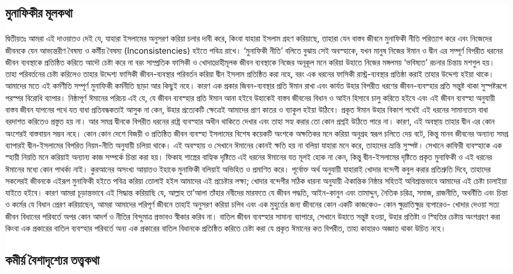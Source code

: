 ## মুনাফিকীর মূলকথা

দ্বিতীয়তঃ আমরা এই দাওয়াতও দেই যে, যাহারা ইসলামের অনুসরণ করিয়া চলার দাবী করে, কিংবা যাহারা ইসলাম গ্রহণ করিয়াছে, তাহারা যেন বাস্তব জীবনে মুনাফিকী নীতি পরিত্যাগ করে এবং নিজেদের জীবনকে যেন আভ্যন্তরীণ বৈষম্য ও কর্মীয় বৈষম্য (Inconsistencies) হইতে পবিত্র রাখে। ‘মুনাফিকী নীতি’ বলিতে বুঝায় সেই অবস্হাকে, যখন মানুষ নিজের ঈমান ও দ্বীন এর সম্পূর্ণ বিপরীত ধরনের জীবন ব্যবস্থাকে প্রতিষ্ঠিত করিতে আদৌ চেষ্টা করে না বরং সাম্প্রতিক ফাসিকী ও খোদাদ্রোহীমূলক জীবন ব্যবস্থাকে নিজের অনূকূল মনে করিয়া উহাতে নিজের মঙ্গলময় ‘ভবিষ্যত’ রচনার চিন্তায় মশগুল হয়। তাহা পরিবর্তনের চেষ্টা করিলেও তাহার উদ্দেশ্য ফাসিকী জীবন-ব্যবস্থার পরিবর্তন করিয়া দ্বীন ইসলাম প্রতিষ্ঠিত করা নহে, বরং এক ধরনের ফাসিকী রাস্ট্র-ব্যবস্থার প্রতিষ্ঠা করাই তাহার উদ্দেশ্য হইয়া থাকে। আমাদের মতে এই কর্মণীতি সম্পূর্ণ মুনাফিকী কর্মনীতি ছাড়া আর কিছুই নহে। কারণ এক প্রকার জিবন-ব্যবস্থার প্রতি ঈমান রাখা এবং কার্যত উহার বিপরীত ধরণের জীবন-ব্যবস্হার প্রতি সন্তুষ্ট থাকা সুস্পষ্টরূপে পরস্পর বিরোধি ব্যাপার। নিষ্ঠাপূর্ণ ঈমানের পরিচয় এই যে, যে জীবন ব্যবস্হার প্রতি ঈমান আনা হইবে উহাকেই বাস্তব জীবনের বিধান ও আইন হিসাবে চালু করিতে হইবে এবং এই জীবন ব্যবস্হা অনুযায়ী বাস্তব জীবন যাপনের পথে যত বাধা প্রতিবন্ধকতাই আসুক না কেন, উহার প্রত্যেকটি ক্ষেত্রেই আমাদের প্রাণ কাতর ও ব্যাকুল হইয়া উঠিবে। প্রকৃত ঈমান উহার বিকাশ পথেই এই ধরনের সামান্যতম বাধা বরদাশত করিতেও প্রস্তুত হয় না। আর সমগ্র দ্বীনকে বিপরীত ধরনের রাষ্ট্র ব্যবস্হার অধীন থাকিতে দেখার এবং তাহা সহ্য করার তো কোন প্রশ্নই উঠিতে পারে না। কারণ, এই অবস্থায় তাহার দ্বীন এর কোন অংশেরই বাস্তবায়ন সম্ভব নহে। কোন কোন দেশে বিজয়ী ও প্রতিষ্ঠিত জীবন ব্যবস্হা ইসলামের বিশেষ কয়েকটি অংশকে অক্ষতিকর মনে করিয়া অনুগ্রহ স্বরূপ চলিতে দেয় বটে, কিন্তু মানব জীবনের অন্যান্য সমগ্র ব্যাপারই দ্বীন-ইসলামের বিপরিত নিয়ম-নীতি অনুযায়ী চলিয়া থাকে। এই অবস্হায় ও সেখানে ঈমানের কোনই ক্ষতি হয় না বলিয়া যাহারা মনে করে, তাহাদের ভ্রান্তি সুস্পষ্ট। সেখানে কাফিরী ব্যবস্হাকে এক স্হায়ী নিয়তি মনে করিয়াই অন্যান্য কাজ সম্পর্কে চিন্তা করা হয়। ফিকাহ শাস্ত্রের বাহ্যিক দৃষ্টিতে এই ধরনের ঈমানের যত মূলই হোক না কেন, কিন্তু দ্বীন-ইসলামের দৃষ্টিতে প্রকৃত মুনাফিকী ও এই ধরনের ঈমানের মধ্যে কোন পাথর্ক্য নাই। কুরআনের অসংখ্য আয়াতও ইহাকে মুনাফিকী বলিয়াই অভিহিত ও প্রমাণিত করে। পূর্বোক্ত অর্থ অনুযায়ী যাহারাই খোদার বন্দেগী কবুল করার প্রতিশ্রুতি দিবে, তাহাদের সকলেরই জীবনকে এইরূপ মুনাফিকী হইতে পবিত্র করিয়া তোলাই হইল আমাদের এই প্রচেষ্টার লক্ষ্য; খোদার বন্দেগীর সঠিক ধারনা অনুযায়ী ঐকান্তিক নিষ্ঠার সহিতই অবিশ্রান্তভাবে আমাদের এই চেষ্টা চালাইয়া যাইতে হইবে। কারণ আমরা চূড়ান্তভাবে এই সিদ্ধান্ত করিয়াছি যে, আল্লাহ তা’আলা তাঁহার নবীদের মারফতে যে জীবন পদ্ধতি, আইন-কানুন এবং তামাদ্দুন, নৈতিক চরিত্র, সমাজ, রাজনীতি, অথর্নীতি এবং চিন্তা ও কর্মের যে বিধান প্রেরণ করিয়াছেন, আমরা আমাদের পরিপূর্ণ জীবনে তাহাই অনুসরণ করিয়া চলিব এবং এক মুহুর্তের জন্য জীবনের কোন একটি কাজকেও- কোন ক্ষুদ্রাতিক্ষুদ্র ব্যপারেও- খোদার দেওয়া সত্য জীবন বিধানের পরিবর্তে অপর কোন আদর্শ ও নীতির বিন্দুমাত্র প্রভাবও স্বীকার করিব না। বাতিল জীবন ব্যবস্হার সামান্য ব্যাপারে, সেখানে উহাতে সন্তুষ্ট হওয়া, উহার প্রতিষ্টা ও স্হিতির চেষ্টায় অংশগ্রহণ করা কিংবা এক প্রকারের বাতিল ব্যবস্হার পরিবর্তে অন্য এক প্রকারের বাতিল বিধানকে প্রতিষ্ঠিত করিতে চেষ্টা করা যে প্রকৃত ঈমানের কত বিপরীত, তাহা কাহারও অজ্ঞাত থাকা উচিত নহে।

## কমীর্য় বৈশাদৃশ্যের তত্ত্বকথা
